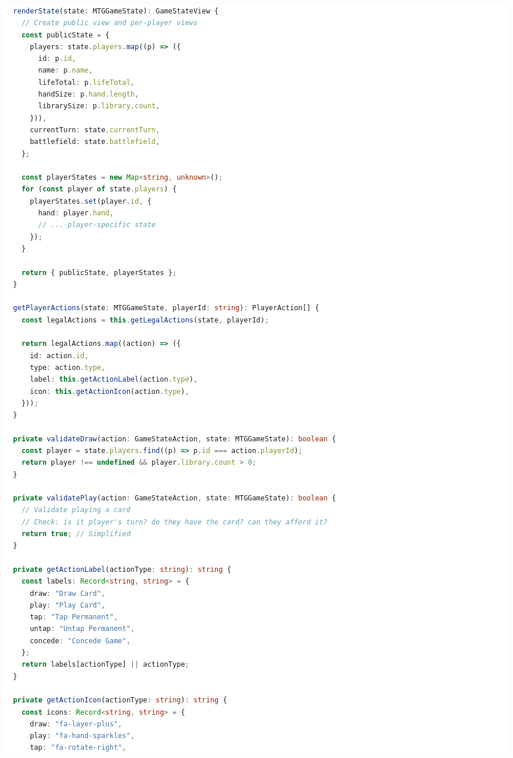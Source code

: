 ```typescript
  renderState(state: MTGGameState): GameStateView {
    // Create public view and per-player views
    const publicState = {
      players: state.players.map((p) => ({
        id: p.id,
        name: p.name,
        lifeTotal: p.lifeTotal,
        handSize: p.hand.length,
        librarySize: p.library.count,
      })),
      currentTurn: state.currentTurn,
      battlefield: state.battlefield,
    };

    const playerStates = new Map<string, unknown>();
    for (const player of state.players) {
      playerStates.set(player.id, {
        hand: player.hand,
        // ... player-specific state
      });
    }

    return { publicState, playerStates };
  }

  getPlayerActions(state: MTGGameState, playerId: string): PlayerAction[] {
    const legalActions = this.getLegalActions(state, playerId);

    return legalActions.map((action) => ({
      id: action.id,
      type: action.type,
      label: this.getActionLabel(action.type),
      icon: this.getActionIcon(action.type),
    }));
  }

  private validateDraw(action: GameStateAction, state: MTGGameState): boolean {
    const player = state.players.find((p) => p.id === action.playerId);
    return player !== undefined && player.library.count > 0;
  }

  private validatePlay(action: GameStateAction, state: MTGGameState): boolean {
    // Validate playing a card
    // Check: is it player's turn? do they have the card? can they afford it?
    return true; // Simplified
  }

  private getActionLabel(actionType: string): string {
    const labels: Record<string, string> = {
      draw: "Draw Card",
      play: "Play Card",
      tap: "Tap Permanent",
      untap: "Untap Permanent",
      concede: "Concede Game",
    };
    return labels[actionType] || actionType;
  }

  private getActionIcon(actionType: string): string {
    const icons: Record<string, string> = {
      draw: "fa-layer-plus",
      play: "fa-hand-sparkles",
      tap: "fa-rotate-right",
```